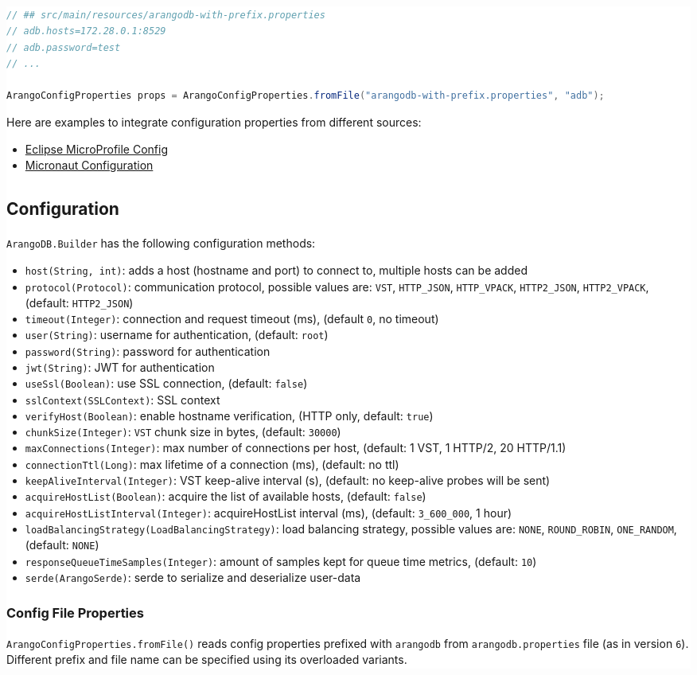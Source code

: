 ```java
// ## src/main/resources/arangodb-with-prefix.properties
// adb.hosts=172.28.0.1:8529
// adb.password=test
// ...

ArangoConfigProperties props = ArangoConfigProperties.fromFile("arangodb-with-prefix.properties", "adb");
```

Here are examples to integrate configuration properties from different sources:
- [Eclipse MicroProfile Config](https://github.com/arangodb-helper/arango-quarkus-native-example/blob/master/src/main/java/org/acme/quickstart/ArangoConfig.java)
- [Micronaut Configuration](https://github.com/arangodb-helper/arango-micronaut-native-example/blob/main/src/main/kotlin/com/example/ArangoConfig.kt)



## Configuration

`ArangoDB.Builder` has the following configuration methods:

- `host(String, int)`:           adds a host (hostname and port) to connect to, multiple hosts can be added
- `protocol(Protocol)`:       communication protocol, possible values are: `VST`, `HTTP_JSON`, `HTTP_VPACK`, `HTTP2_JSON`, `HTTP2_VPACK`, (default: `HTTP2_JSON`)
- `timeout(Integer)`:            connection and request timeout (ms), (default `0`, no timeout)
- `user(String)`:                username for authentication, (default: `root`)
- `password(String)`:            password for authentication
- `jwt(String)`:                 JWT for authentication
- `useSsl(Boolean)`:             use SSL connection, (default: `false`)
- `sslContext(SSLContext)`:      SSL context
- `verifyHost(Boolean)`:         enable hostname verification, (HTTP only, default: `true`)
- `chunkSize(Integer)`: `VST`    chunk size in bytes, (default: `30000`)
- `maxConnections(Integer)`:     max number of connections per host, (default: 1 VST, 1 HTTP/2, 20 HTTP/1.1)
- `connectionTtl(Long)`:         max lifetime of a connection (ms), (default: no ttl)
- `keepAliveInterval(Integer)`:  VST keep-alive interval (s), (default: no keep-alive probes will be sent)
- `acquireHostList(Boolean)`:    acquire the list of available hosts, (default: `false`)
- `acquireHostListInterval(Integer)`:             acquireHostList interval (ms), (default: `3_600_000`, 1 hour)
- `loadBalancingStrategy(LoadBalancingStrategy)`: load balancing strategy, possible values are: `NONE`, `ROUND_ROBIN`, `ONE_RANDOM`, (default: `NONE`)
- `responseQueueTimeSamples(Integer)`:            amount of samples kept for queue time metrics, (default: `10`)
- `serde(ArangoSerde)`:                           serde to serialize and deserialize user-data


### Config File Properties

`ArangoConfigProperties.fromFile()` reads config properties prefixed with `arangodb` from `arangodb.properties` file
(as in version `6`). Different prefix and file name can be specified using its overloaded variants.
